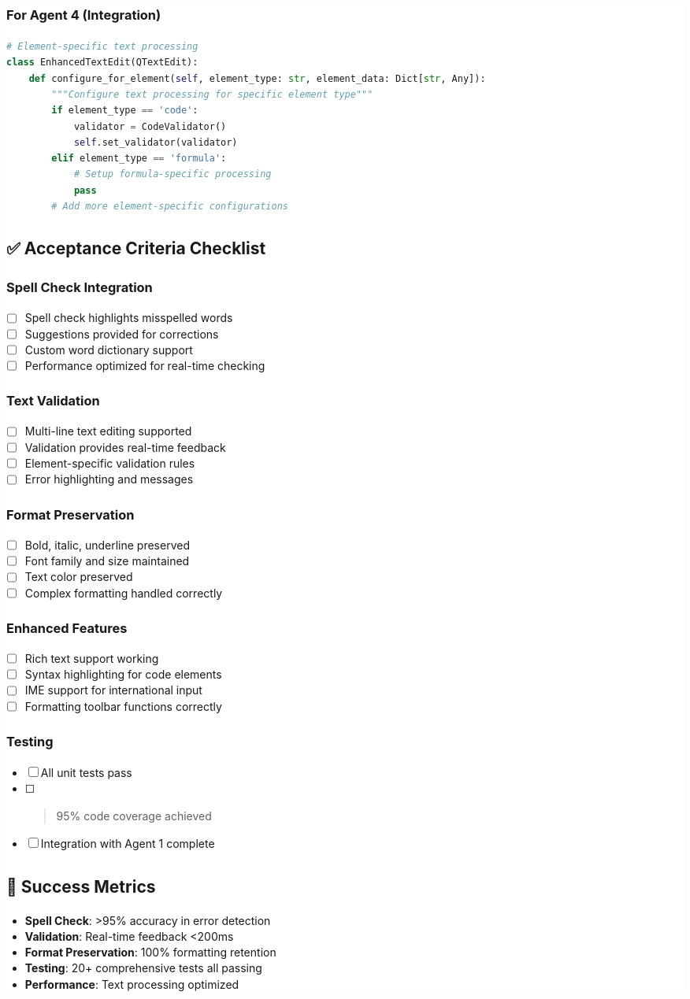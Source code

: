 ### For Agent 4 (Integration)
```python
# Element-specific text processing
class EnhancedTextEdit(QTextEdit):
    def configure_for_element(self, element_type: str, element_data: Dict[str, Any]):
        """Configure text processing for specific element type"""
        if element_type == 'code':
            validator = CodeValidator()
            self.set_validator(validator)
        elif element_type == 'formula':
            # Setup formula-specific processing
            pass
        # Add more element-specific configurations
```

## ✅ Acceptance Criteria Checklist

### Spell Check Integration
- [ ] Spell check highlights misspelled words
- [ ] Suggestions provided for corrections
- [ ] Custom word dictionary support
- [ ] Performance optimized for real-time checking

### Text Validation
- [ ] Multi-line text editing supported
- [ ] Validation provides real-time feedback
- [ ] Element-specific validation rules
- [ ] Error highlighting and messages

### Format Preservation
- [ ] Bold, italic, underline preserved
- [ ] Font family and size maintained
- [ ] Text color preserved
- [ ] Complex formatting handled correctly

### Enhanced Features
- [ ] Rich text support working
- [ ] Syntax highlighting for code elements
- [ ] IME support for international input
- [ ] Formatting toolbar functions correctly

### Testing
- [ ] All unit tests pass
- [ ] >95% code coverage achieved
- [ ] Integration with Agent 1 complete

## 🚀 Success Metrics
- **Spell Check**: >95% accuracy in error detection
- **Validation**: Real-time feedback <200ms
- **Format Preservation**: 100% formatting retention
- **Testing**: 20+ comprehensive tests all passing
- **Performance**: Text processing optimized
